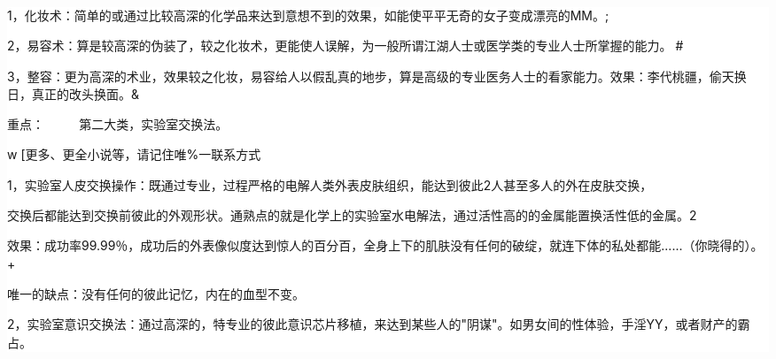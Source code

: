 




1，化妆术：简单的或通过比较高深的化学品来达到意想不到的效果，如能使平平无奇的女子变成漂亮的MM。;









2，易容术：算是较高深的伪装了，较之化妆术，更能使人误解，为一般所谓江湖人士或医学类的专业人士所掌握的能力。 #











3，整容：更为高深的术业，效果较之化妆，易容给人以假乱真的地步，算是高级的专业医务人士的看家能力。效果：李代桃疆，偷天换日，真正的改头换面。&







重点：          第二大类，实验室交换法。



w [更多、更全小说等，请记住唯%一联系方式







1，实验室人皮交换操作：既通过专业，过程严格的电解人类外表皮肤组织，能达到彼此2人甚至多人的外在皮肤交换，

交换后都能达到交换前彼此的外观形状。通熟点的就是化学上的实验室水电解法，通过活性高的的金属能置换活性低的金属。2







效果：成功率99.99％，成功后的外表像似度达到惊人的百分百，全身上下的肌肤没有任何的破绽，就连下体的私处都能......（你晓得的）。+





唯一的缺点：没有任何的彼此记忆，内在的血型不变。











2，实验室意识交换法：通过高深的，特专业的彼此意识芯片移植，来达到某些人的"阴谋"。如男女间的性体验，手淫YY，或者财产的霸占。







